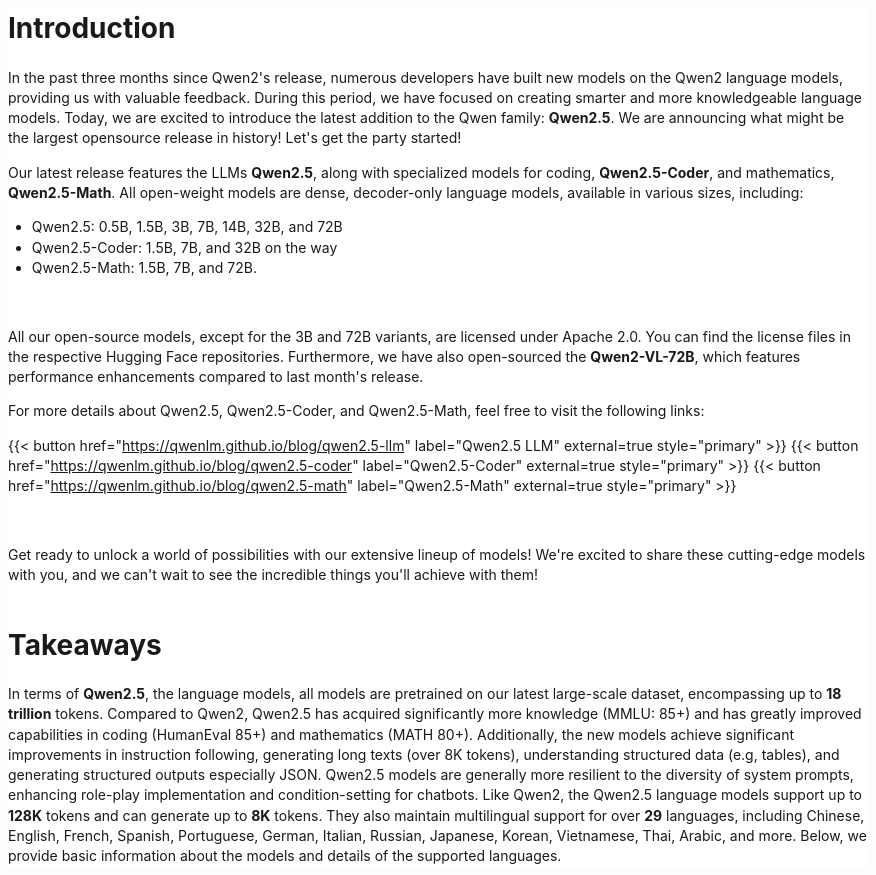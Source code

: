 # Introduction

In the past three months since Qwen2's release, numerous developers have built new models on the Qwen2 language models, providing us with valuable feedback. During this period, we have focused on creating smarter and more knowledgeable language models. Today, we are excited to introduce the latest addition to the Qwen family: **Qwen2.5**. 
We are announcing what might be the largest opensource release in history! Let's get the party started!

Our latest release features the LLMs **Qwen2.5**, along with specialized models for coding, **Qwen2.5-Coder**, and mathematics, **Qwen2.5-Math**. All open-weight models are dense, decoder-only language models, available in various sizes, including:

* Qwen2.5: 0.5B, 1.5B, 3B, 7B, 14B, 32B, and 72B  
* Qwen2.5-Coder: 1.5B, 7B, and 32B on the way  
* Qwen2.5-Math: 1.5B, 7B, and 72B.  

<br>

All our open-source models, except for the 3B and 72B variants, are licensed under Apache 2.0. You can find the license files in the respective Hugging Face repositories. Furthermore, we have also open-sourced the **Qwen2-VL-72B**, which features performance enhancements compared to last month's release.

For more details about Qwen2.5, Qwen2.5-Coder, and Qwen2.5-Math, feel free to visit the following links:

{{< button href="https://qwenlm.github.io/blog/qwen2.5-llm" label="Qwen2.5 LLM" external=true style="primary" >}}
{{< button href="https://qwenlm.github.io/blog/qwen2.5-coder" label="Qwen2.5-Coder" external=true style="primary" >}}
{{< button href="https://qwenlm.github.io/blog/qwen2.5-math" label="Qwen2.5-Math" external=true style="primary" >}}

<br>

Get ready to unlock a world of possibilities with our extensive lineup of models! We're excited to share these cutting-edge models with you, and we can't wait to see the incredible things you'll achieve with them!


# Takeaways

In terms of **Qwen2.5**, the language models, all models are pretrained on our latest large-scale dataset, encompassing up to **18 trillion** tokens. Compared to Qwen2, Qwen2.5 has acquired significantly more knowledge (MMLU: 85+) and has greatly improved capabilities in coding (HumanEval 85+) and mathematics (MATH 80+). Additionally, the new models achieve significant improvements in instruction following, generating long texts (over 8K tokens), understanding structured data (e.g, tables), and generating structured outputs especially JSON. Qwen2.5 models are generally more resilient to the diversity of system prompts, enhancing role-play implementation and condition-setting for chatbots. Like Qwen2, the Qwen2.5 language models support up to **128K** tokens and can generate up to **8K** tokens. They also maintain multilingual support for over **29** languages, including Chinese, English, French, Spanish, Portuguese, German, Italian, Russian, Japanese, Korean, Vietnamese, Thai, Arabic, and more. Below, we provide basic information about the models and details of the supported languages.
